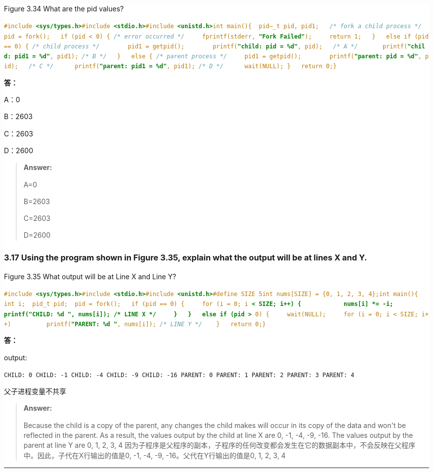 Figure 3.34 What are the pid values?

```c
#include <sys/types.h>#include <stdio.h>#include <unistd.h>int main(){	pid—_t pid, pid1;	/* fork a child process */	pid = fork();	if (pid < 0) { /* error occurred */		fprintf(stderr, "Fork Failed");		return 1;	}	else if (pid == 0) { /* child process */		pid1 = getpid();		printf("child: pid = %d", pid);	  /* A */		printf("child: pid1 = %d", pid1); /* B */	}	else { /* parent process */		pid1 = getpid();		printf("parent: pid = %d", pid);   /* C */		printf("parent: pid1 = %d", pid1); /* D */		wait(NULL);	}	return 0;}
```



**答：**

A：0

B：2603

C：2603

D：2600



> **Answer:**
>
> A=0
>
> B=2603
>
> C=2603
>
> D=2600



### 3.17 Using the program shown in Figure 3.35, explain what the output will be at lines X and Y.

Figure 3.35 What output will be at Line X and Line Y?

```c
#include <sys/types.h>#include <stdio.h>#include <unistd.h>#define SIZE 5int nums[SIZE] = {0, 1, 2, 3, 4};int main(){	int i;	pid_t pid;	pid = fork();	if (pid == 0) {		for (i = 0; i < SIZE; i++) {			nums[i] *= -i;			printf("CHILD: %d ", nums[i]); /* LINE X */		}	}	else if (pid > 0) {		wait(NULL);		for (i = 0; i < SIZE; i++)			printf("PARENT: %d ", nums[i]); /* LINE Y */	}	return 0;}
```

**答：**

output:

```
CHILD: 0 CHILD: -1 CHILD: -4 CHILD: -9 CHILD: -16 PARENT: 0 PARENT: 1 PARENT: 2 PARENT: 3 PARENT: 4
```

父子进程变量不共享

> **Answer:**
>
> Because the child is a copy of the parent, any changes the child makes will occur in its copy of the data and won't be reflected in the parent. As a result, the values output by the child at line X are 0, -1, -4, -9, -16. The values output by the parent at line Y are 0, 1, 2, 3, 4
> 因为子程序是父程序的副本，子程序的任何改变都会发生在它的数据副本中，不会反映在父程序中。因此，子代在X行输出的值是0, -1, -4, -9, -16。父代在Y行输出的值是0, 1, 2, 3, 4

---